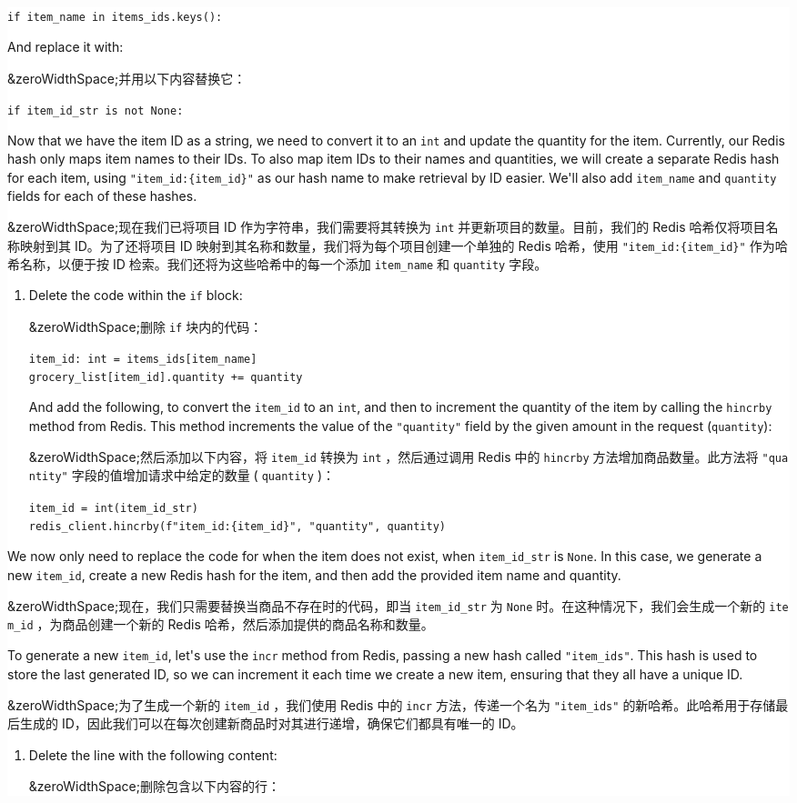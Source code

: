    ```
   if item_name in items_ids.keys():
   ```

   And replace it with:

   &zeroWidthSpace;并用以下内容替换它：

   ```
   if item_id_str is not None:
   ```

Now that we have the item ID as a string, we need to convert it to an `int` and update the quantity for the item. Currently, our Redis hash only maps item names to their IDs. To also map item IDs to their names and quantities, we will create a separate Redis hash for each item, using `"item_id:{item_id}"` as our hash name to make retrieval by ID easier. We'll also add `item_name` and `quantity` fields for each of these hashes.

&zeroWidthSpace;现在我们已将项目 ID 作为字符串，我们需要将其转换为 `int` 并更新项目的数量。目前，我们的 Redis 哈希仅将项目名称映射到其 ID。为了还将项目 ID 映射到其名称和数量，我们将为每个项目创建一个单独的 Redis 哈希，使用 `"item_id:{item_id}"` 作为哈希名称，以便于按 ID 检索。我们还将为这些哈希中的每一个添加 `item_name` 和 `quantity` 字段。

1. Delete the code within the `if` block:

   &zeroWidthSpace;删除 `if` 块内的代码：

   ```
   item_id: int = items_ids[item_name]
   grocery_list[item_id].quantity += quantity
   ```

   And add the following, to convert the `item_id` to an `int`, and then to increment the quantity of the item by calling the `hincrby` method from Redis. This method increments the value of the `"quantity"` field by the given amount in the request (`quantity`):

   &zeroWidthSpace;然后添加以下内容，将 `item_id` 转换为 `int` ，然后通过调用 Redis 中的 `hincrby` 方法增加商品数量。此方法将 `"quantity"` 字段的值增加请求中给定的数量 ( `quantity` )：

   ```
   item_id = int(item_id_str)
   redis_client.hincrby(f"item_id:{item_id}", "quantity", quantity)
   ```

We now only need to replace the code for when the item does not exist, when `item_id_str` is `None`. In this case, we generate a new `item_id`, create a new Redis hash for the item, and then add the provided item name and quantity.

&zeroWidthSpace;现在，我们只需要替换当商品不存在时的代码，即当 `item_id_str` 为 `None` 时。在这种情况下，我们会生成一个新的 `item_id` ，为商品创建一个新的 Redis 哈希，然后添加提供的商品名称和数量。

To generate a new `item_id`, let's use the `incr` method from Redis, passing a new hash called `"item_ids"`. This hash is used to store the last generated ID, so we can increment it each time we create a new item, ensuring that they all have a unique ID.

&zeroWidthSpace;为了生成一个新的 `item_id` ，我们使用 Redis 中的 `incr` 方法，传递一个名为 `"item_ids"` 的新哈希。此哈希用于存储最后生成的 ID，因此我们可以在每次创建新商品时对其进行递增，确保它们都具有唯一的 ID。

1. Delete the line with the following content:

   &zeroWidthSpace;删除包含以下内容的行：
